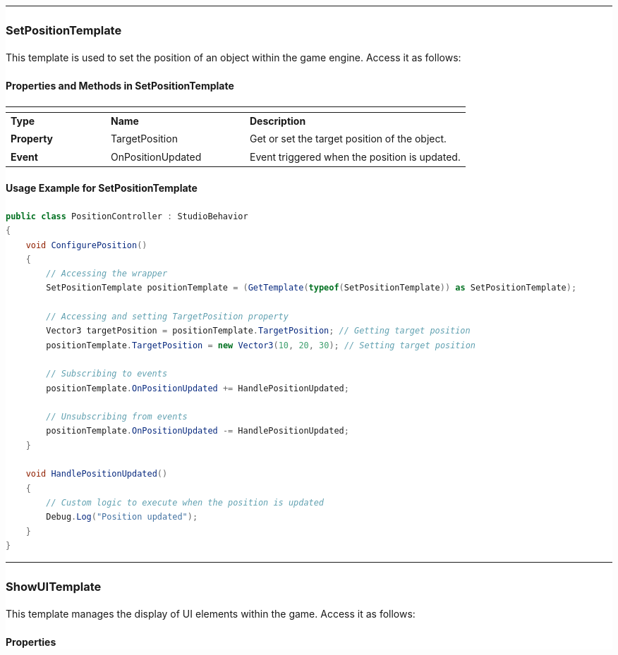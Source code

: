 ***

### **SetPositionTemplate**

This template is used to set the position of an object within the game engine. Access it as follows:

#### Properties and Methods in SetPositionTemplate

<table data-header-hidden><thead><tr><th width="128"></th><th width="183"></th><th></th></tr></thead><tbody><tr><td><strong>Type</strong></td><td><strong>Name</strong></td><td><strong>Description</strong></td></tr><tr><td><strong>Property</strong></td><td>TargetPosition</td><td>Get or set the target position of the object.</td></tr><tr><td><strong>Event</strong></td><td>OnPositionUpdated</td><td>Event triggered when the position is updated.</td></tr></tbody></table>

#### Usage Example for SetPositionTemplate

```csharp
public class PositionController : StudioBehavior
{
    void ConfigurePosition()
    {
        // Accessing the wrapper
        SetPositionTemplate positionTemplate = (GetTemplate(typeof(SetPositionTemplate)) as SetPositionTemplate);

        // Accessing and setting TargetPosition property
        Vector3 targetPosition = positionTemplate.TargetPosition; // Getting target position
        positionTemplate.TargetPosition = new Vector3(10, 20, 30); // Setting target position

        // Subscribing to events
        positionTemplate.OnPositionUpdated += HandlePositionUpdated;

        // Unsubscribing from events
        positionTemplate.OnPositionUpdated -= HandlePositionUpdated;
    }

    void HandlePositionUpdated()
    {
        // Custom logic to execute when the position is updated
        Debug.Log("Position updated");
    }
}
```

***

### **ShowUITemplate**

This template manages the display of UI elements within the game. Access it as follows:

#### Properties
